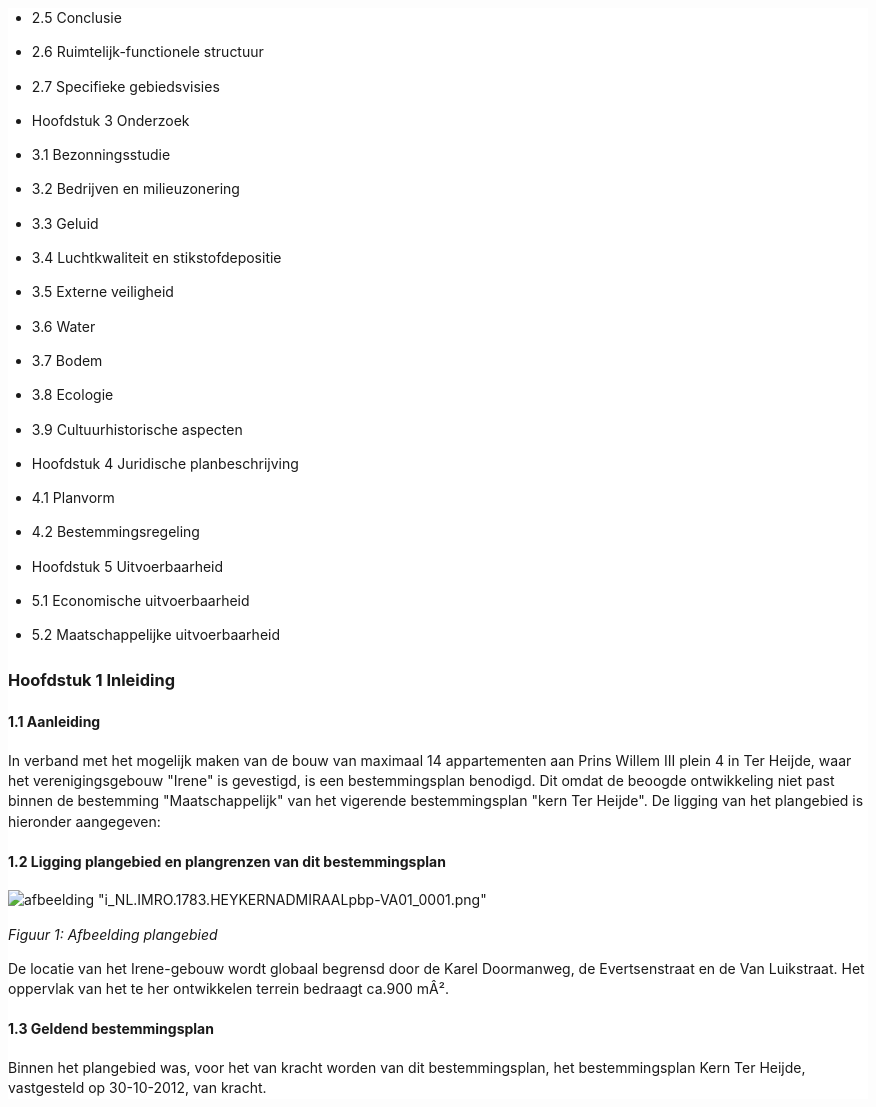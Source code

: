 + 2\.5 Conclusie

+ 2\.6 Ruimtelijk\-functionele structuur

+ 2\.7 Specifieke gebiedsvisies

* Hoofdstuk 3 Onderzoek

+ 3\.1 Bezonningsstudie

+ 3\.2 Bedrijven en milieuzonering

+ 3\.3 Geluid

+ 3\.4 Luchtkwaliteit en stikstofdepositie

+ 3\.5 Externe veiligheid

+ 3\.6 Water

+ 3\.7 Bodem

+ 3\.8 Ecologie

+ 3\.9 Cultuurhistorische aspecten

* Hoofdstuk 4 Juridische planbeschrijving

+ 4\.1 Planvorm

+ 4\.2 Bestemmingsregeling

* Hoofdstuk 5 Uitvoerbaarheid

+ 5\.1 Economische uitvoerbaarheid

+ 5\.2 Maatschappelijke uitvoerbaarheid

### Hoofdstuk 1 Inleiding

#### 1\.1 Aanleiding

In verband met het mogelijk maken van de bouw van maximaal 14 appartementen aan Prins Willem III plein 4 in Ter Heijde, waar het verenigingsgebouw "Irene" is gevestigd, is een bestemmingsplan benodigd. Dit omdat de beoogde ontwikkeling niet past binnen de bestemming "Maatschappelijk" van het vigerende bestemmingsplan "kern Ter Heijde". De ligging van het plangebied is hieronder aangegeven:

#### 1\.2 Ligging plangebied en plangrenzen van dit bestemmingsplan

![afbeelding "i_NL.IMRO.1783.HEYKERNADMIRAALpbp-VA01_0001.png"](i_NL.IMRO.1783.HEYKERNADMIRAALpbp-VA01_0001.png)

*Figuur 1: Afbeelding plangebied*

De locatie van het Irene\-gebouw wordt globaal begrensd door de Karel Doormanweg, de Evertsenstraat en de Van Luikstraat. Het oppervlak van het te her ontwikkelen terrein bedraagt ca.900 mÂ².

#### 1\.3 Geldend bestemmingsplan

Binnen het plangebied was, voor het van kracht worden van dit bestemmingsplan, het bestemmingsplan Kern Ter Heijde, vastgesteld op 30\-10\-2012, van kracht.
